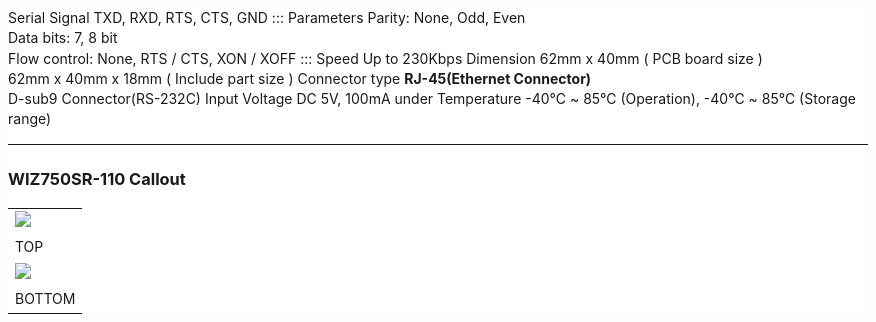 <tr class="even">
<td>Serial</td>
<td>Signal</td>
<td>TXD, RXD, RTS, CTS, GND</td>
</tr>
<tr class="odd">
<td>:::</td>
<td>Parameters</td>
<td>Parity: None, Odd, Even<br />
Data bits: 7, 8 bit<br />
Flow control: None, RTS / CTS, XON / XOFF</td>
</tr>
<tr class="even">
<td>:::</td>
<td>Speed</td>
<td>Up to 230Kbps</td>
</tr>
<tr class="odd">
<td>Dimension</td>
<td></td>
<td>62mm x 40mm ( PCB board size )<br />
62mm x 40mm x 18mm ( Include part size )</td>
</tr>
<tr class="even">
<td>Connector type</td>
<td></td>
<td><strong>RJ-45(Ethernet Connector)</strong><br />
D-sub9 Connector(RS-232C)</td>
</tr>
<tr class="odd">
<td>Input Voltage</td>
<td></td>
<td>DC 5V, 100mA under</td>
</tr>
<tr class="even">
<td>Temperature</td>
<td></td>
<td>-40℃ ~ 85℃ (Operation), -40℃ ~ 85℃ (Storage range)</td>
</tr>
</tbody>
</table>

-----

### WIZ750SR-110 Callout

|                                                                         |
| ----------------------------------------------------------------------- |
| ![](/products/wiz750sr-110/datasheet/wiz750sr-110_callout_top_modi.png) |
| TOP                                                                     |
| ![](/products/wiz750sr-110/datasheet/wiz750sr-110_callout_bottom.png)   |
| BOTTOM                                                                  |

